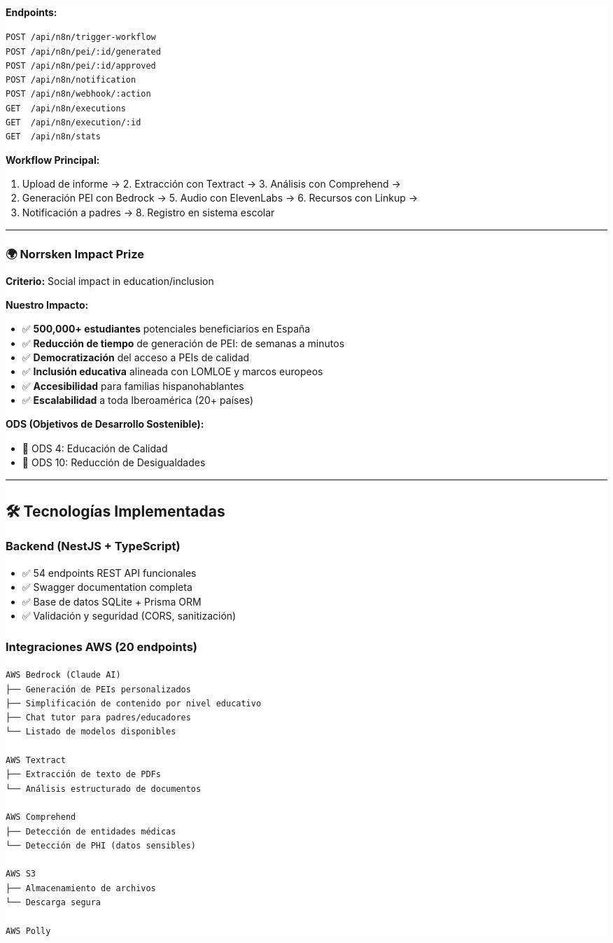 **Endpoints:**
```
POST /api/n8n/trigger-workflow
POST /api/n8n/pei/:id/generated
POST /api/n8n/pei/:id/approved
POST /api/n8n/notification
POST /api/n8n/webhook/:action
GET  /api/n8n/executions
GET  /api/n8n/execution/:id
GET  /api/n8n/stats
```

**Workflow Principal:**
1. Upload de informe → 2. Extracción con Textract → 3. Análisis con Comprehend → 
4. Generación PEI con Bedrock → 5. Audio con ElevenLabs → 6. Recursos con Linkup → 
7. Notificación a padres → 8. Registro en sistema escolar

---

### 🌍 **Norrsken Impact Prize**
**Criterio:** Social impact in education/inclusion

**Nuestro Impacto:**
- ✅ **500,000+ estudiantes** potenciales beneficiarios en España
- ✅ **Reducción de tiempo** de generación de PEI: de semanas a minutos
- ✅ **Democratización** del acceso a PEIs de calidad
- ✅ **Inclusión educativa** alineada con LOMLOE y marcos europeos
- ✅ **Accesibilidad** para familias hispanohablantes
- ✅ **Escalabilidad** a toda Iberoamérica (20+ países)

**ODS (Objetivos de Desarrollo Sostenible):**
- 🎯 ODS 4: Educación de Calidad
- 🎯 ODS 10: Reducción de Desigualdades

---

## 🛠️ Tecnologías Implementadas

### **Backend (NestJS + TypeScript)**
- ✅ 54 endpoints REST API funcionales
- ✅ Swagger documentation completa
- ✅ Base de datos SQLite + Prisma ORM
- ✅ Validación y seguridad (CORS, sanitización)

### **Integraciones AWS (20 endpoints)**
```
AWS Bedrock (Claude AI)
├── Generación de PEIs personalizados
├── Simplificación de contenido por nivel educativo
├── Chat tutor para padres/educadores
└── Listado de modelos disponibles

AWS Textract
├── Extracción de texto de PDFs
└── Análisis estructurado de documentos

AWS Comprehend
├── Detección de entidades médicas
└── Detección de PHI (datos sensibles)

AWS S3
├── Almacenamiento de archivos
└── Descarga segura

AWS Polly
```